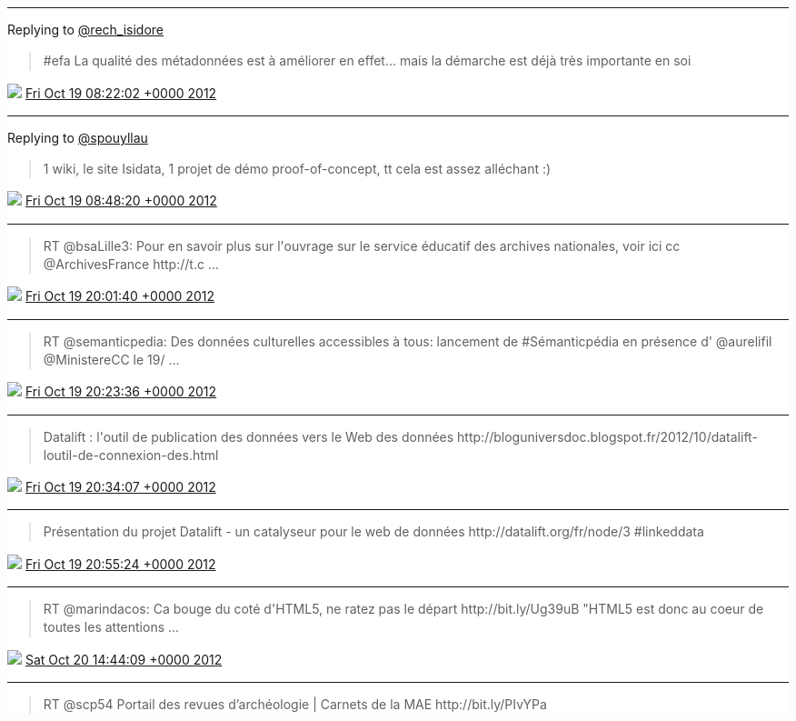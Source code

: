 ----

Replying to [@rech\_isidore](https://twitter.com/isidore___/status/259172099439087617)

> \#efa La qualité des métadonnées est à améliorer en effet\.\.\. mais la démarche est déjà très importante en soi

<img src="../../media/tweet.ico" width="12" /> [Fri Oct 19 08:22:02 +0000 2012](https://twitter.com/regisrob/status/259207769222152192)

----

Replying to [@spouyllau](https://twitter.com/spouyllau/status/259211063684386816)

> 1 wiki, le site Isidata, 1 projet de démo proof\-of\-concept, tt cela est assez alléchant :\)

<img src="../../media/tweet.ico" width="12" /> [Fri Oct 19 08:48:20 +0000 2012](https://twitter.com/regisrob/status/259214387129241600)

----

> RT @bsaLille3: Pour en savoir plus sur l'ouvrage sur le service éducatif des archives nationales, voir ici cc @ArchivesFrance http://t\.c \.\.\.

<img src="../../media/tweet.ico" width="12" /> [Fri Oct 19 20:01:40 +0000 2012](https://twitter.com/regisrob/status/259383835207290880)

----

> RT @semanticpedia: Des données culturelles accessibles à tous: lancement de \#Sémanticpédia en présence d' @aurelifil @MinistereCC le 19/ \.\.\.

<img src="../../media/tweet.ico" width="12" /> [Fri Oct 19 20:23:36 +0000 2012](https://twitter.com/regisrob/status/259389356110929920)

----

> Datalift : l'outil de publication des données vers le Web des données  http://bloguniversdoc\.blogspot\.fr/2012/10/datalift\-loutil\-de\-connexion\-des\.html

<img src="../../media/tweet.ico" width="12" /> [Fri Oct 19 20:34:07 +0000 2012](https://twitter.com/regisrob/status/259392004109266945)

----

> Présentation du projet Datalift \- un catalyseur pour le web de données http://datalift\.org/fr/node/3 \#linkeddata

<img src="../../media/tweet.ico" width="12" /> [Fri Oct 19 20:55:24 +0000 2012](https://twitter.com/regisrob/status/259397361166589952)

----

> RT @marindacos: Ca bouge du coté d'HTML5, ne ratez pas le départ http://bit\.ly/Ug39uB "HTML5 est donc au coeur de toutes les attentions  \.\.\.

<img src="../../media/tweet.ico" width="12" /> [Sat Oct 20 14:44:09 +0000 2012](https://twitter.com/regisrob/status/259666319199309824)

----

> RT @scp54 Portail des revues d’archéologie \| Carnets de la MAE http://bit\.ly/PIvYPa
